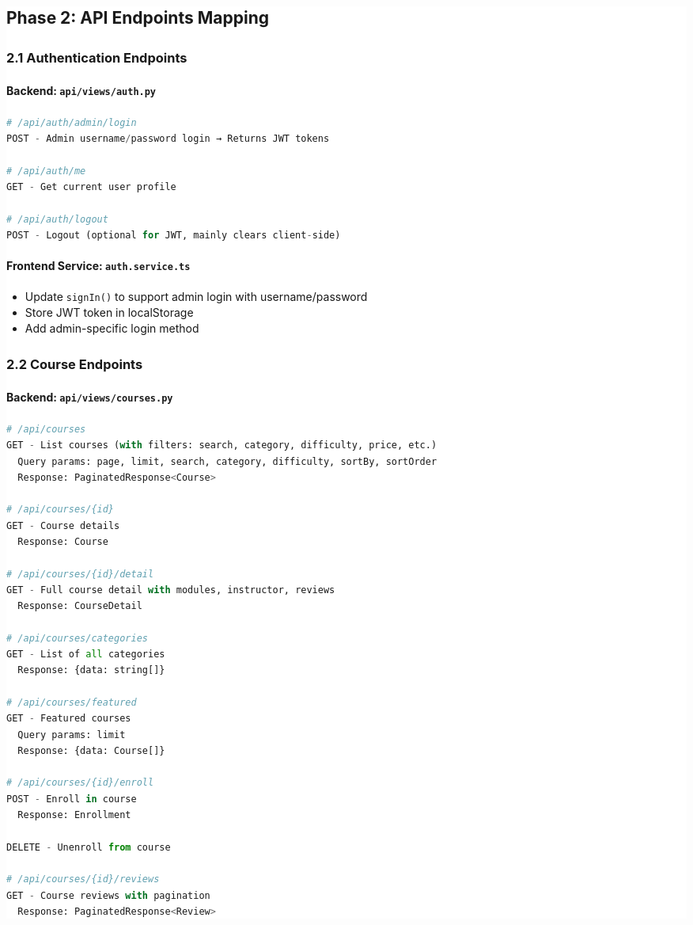 ## Phase 2: API Endpoints Mapping

### 2.1 Authentication Endpoints

#### Backend: `api/views/auth.py`
```python
# /api/auth/admin/login
POST - Admin username/password login → Returns JWT tokens

# /api/auth/me
GET - Get current user profile

# /api/auth/logout
POST - Logout (optional for JWT, mainly clears client-side)
```

#### Frontend Service: `auth.service.ts`
- Update `signIn()` to support admin login with username/password
- Store JWT token in localStorage
- Add admin-specific login method

### 2.2 Course Endpoints

#### Backend: `api/views/courses.py`
```python
# /api/courses
GET - List courses (with filters: search, category, difficulty, price, etc.)
  Query params: page, limit, search, category, difficulty, sortBy, sortOrder
  Response: PaginatedResponse<Course>

# /api/courses/{id}
GET - Course details
  Response: Course

# /api/courses/{id}/detail
GET - Full course detail with modules, instructor, reviews
  Response: CourseDetail

# /api/courses/categories
GET - List of all categories
  Response: {data: string[]}

# /api/courses/featured
GET - Featured courses
  Query params: limit
  Response: {data: Course[]}

# /api/courses/{id}/enroll
POST - Enroll in course
  Response: Enrollment

DELETE - Unenroll from course

# /api/courses/{id}/reviews
GET - Course reviews with pagination
  Response: PaginatedResponse<Review>
```
